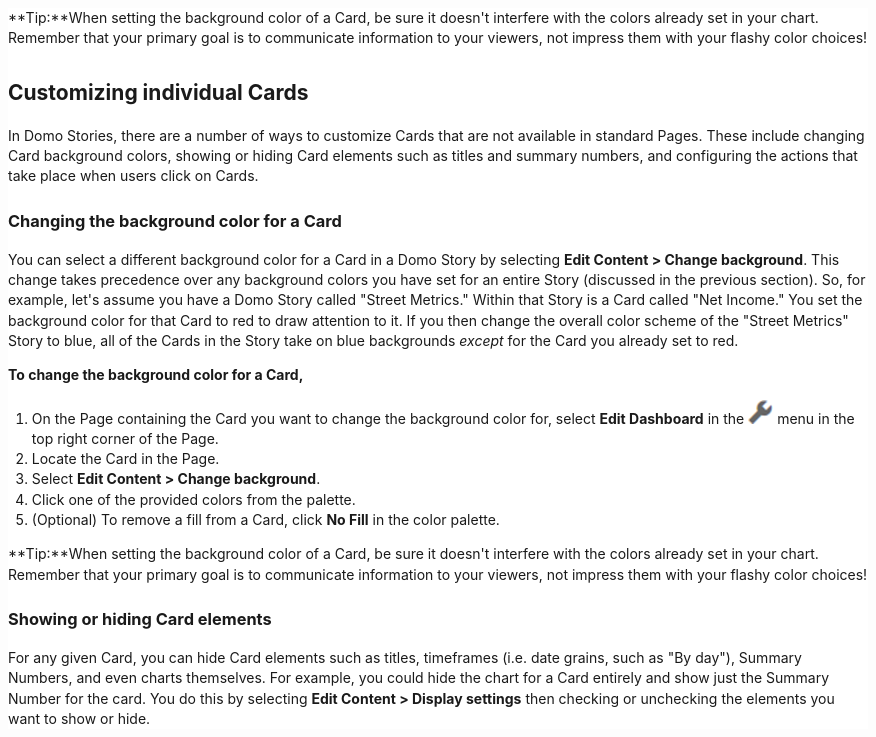 


 

**Tip:**When setting the background color of a Card, be sure it doesn't interfere with the colors already set in your chart. Remember that your primary goal is to communicate information to your viewers, not impress them with your flashy color choices!



Customizing individual Cards
----------------------------


In Domo Stories, there are a number of ways to customize Cards that are not available in standard Pages. These include changing Card background colors, showing or hiding Card elements such as titles and summary numbers, and configuring the actions that take place when users click on Cards. 


### Changing the background color for a Card


You can select a different background color for a Card in a Domo Story by selecting **Edit Content > Change background**. This change takes precedence over any background colors you have set for an entire Story (discussed in the previous section). So, for example, let's assume you have a Domo Story called "Street Metrics." Within that Story is a Card called "Net Income." You set the background color for that Card to red to draw attention to it. If you then change the overall color scheme of the "Street Metrics" Story to blue, all of the Cards in the Story take on blue backgrounds *except* for the Card you already set to red.  


**To change the background color for a Card,**


1. On the Page containing the Card you want to change the background color for, select **Edit Dashboard** in the ![details_gear_icon.png](details_gear_icon.png) menu in the top right corner of the Page.
2. Locate the Card in the Page.
3. Select **Edit Content > Change background**.
4. Click one of the provided colors from the palette.
5. (Optional) To remove a fill from a Card, click **No Fill** in the color palette.




 

**Tip:**When setting the background color of a Card, be sure it doesn't interfere with the colors already set in your chart. Remember that your primary goal is to communicate information to your viewers, not impress them with your flashy color choices!



### Showing or hiding Card elements


For any given Card, you can hide Card elements such as titles, timeframes (i.e. date grains, such as "By day"), Summary Numbers, and even charts themselves. For example, you could hide the chart for a Card entirely and show just the Summary Number for the card. You do this by selecting **Edit Content > Display settings** then checking or unchecking the elements you want to show or hide.

